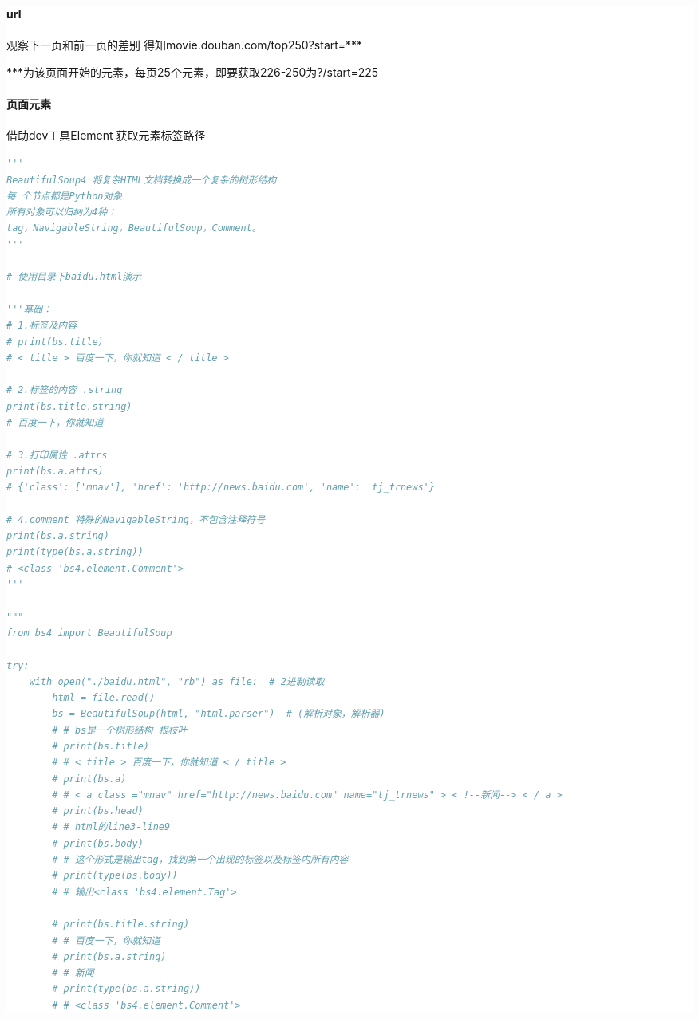 #### url

观察下一页和前一页的差别 得知movie.douban.com/top250?start=\*\*\*

\*\*\*为该页面开始的元素，每页25个元素，即要获取226-250为?/start=225

#### 页面元素

借助dev工具Element 获取元素标签路径

```python
'''
BeautifulSoup4 将复杂HTML文档转换成一个复杂的树形结构
每 个节点都是Python对象
所有对象可以归纳为4种：
tag，NavigableString，BeautifulSoup，Comment。
'''

# 使用目录下baidu.html演示

'''基础：
# 1.标签及内容 
# print(bs.title)
# < title > 百度一下，你就知道 < / title >

# 2.标签的内容 .string
print(bs.title.string)
# 百度一下，你就知道

# 3.打印属性 .attrs
print(bs.a.attrs)
# {'class': ['mnav'], 'href': 'http://news.baidu.com', 'name': 'tj_trnews'}

# 4.comment 特殊的NavigableString，不包含注释符号
print(bs.a.string)
print(type(bs.a.string))
# <class 'bs4.element.Comment'>
'''

"""
from bs4 import BeautifulSoup

try:
    with open("./baidu.html", "rb") as file:  # 2进制读取
        html = file.read()
        bs = BeautifulSoup(html, "html.parser")  # (解析对象，解析器)
        # # bs是一个树形结构 根枝叶
        # print(bs.title)
        # # < title > 百度一下，你就知道 < / title >
        # print(bs.a)
        # # < a class ="mnav" href="http://news.baidu.com" name="tj_trnews" > < !--新闻--> < / a >
        # print(bs.head)
        # # html的line3-line9
        # print(bs.body)
        # # 这个形式是输出tag，找到第一个出现的标签以及标签内所有内容
        # print(type(bs.body))
        # # 输出<class 'bs4.element.Tag'>

        # print(bs.title.string)
        # # 百度一下，你就知道
        # print(bs.a.string)
        # # 新闻
        # print(type(bs.a.string))
        # # <class 'bs4.element.Comment'>

```
